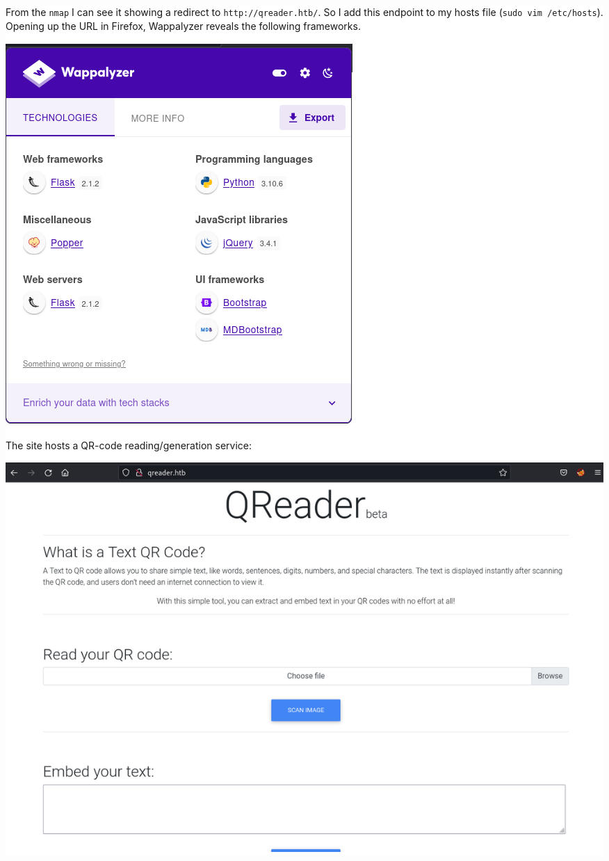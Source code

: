 From the `nmap` I can see it showing a redirect to `http://qreader.htb/`. So I add this endpoint to my hosts file (`sudo vim /etc/hosts`). Opening up the URL in Firefox, Wappalyzer reveals the following frameworks.

![Untitled](../../../assets/2023-07-17-hack-the-box-socket/Untitled.png)

The site hosts a QR-code reading/generation service:

![Untitled](../../../assets/2023-07-17-hack-the-box-socket/Untitled1.png)